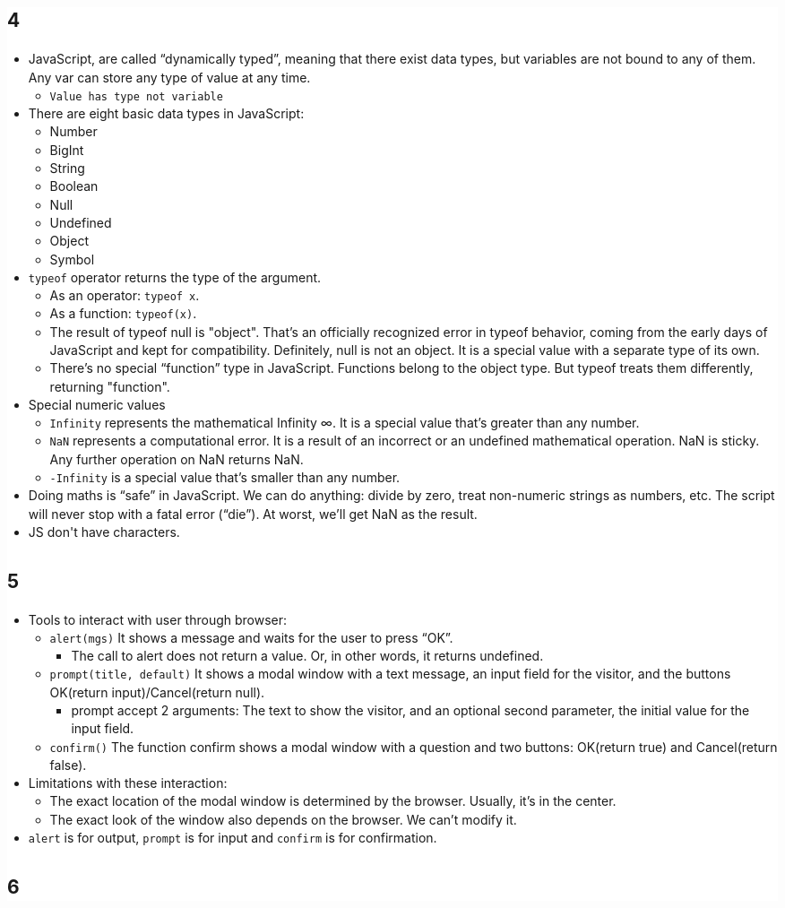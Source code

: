 ## 4

- JavaScript, are called “dynamically typed”, meaning that there exist data types, but variables are not bound to any of them. Any var can store any type of value at any time.
  - `Value has type not variable`
- There are eight basic data types in JavaScript:
  - Number
  - BigInt
  - String
  - Boolean
  - Null
  - Undefined
  - Object
  - Symbol
- `typeof` operator returns the type of the argument.
  - As an operator: `typeof x`.
  - As a function: `typeof(x)`.
  - The result of typeof null is "object". That’s an officially recognized error in typeof behavior, coming from the early days of JavaScript and kept for compatibility. Definitely, null is not an object. It is a special value with a separate type of its own.
  - There’s no special “function” type in JavaScript. Functions belong to the object type. But typeof treats them differently, returning "function".
- Special numeric values
  - `Infinity` represents the mathematical Infinity ∞. It is a special value that’s greater than any number.
  - `NaN` represents a computational error. It is a result of an incorrect or an undefined mathematical operation. NaN is sticky. Any further operation on NaN returns NaN.
  - `-Infinity` is a special value that’s smaller than any number.
- Doing maths is “safe” in JavaScript. We can do anything: divide by zero, treat non-numeric strings as numbers, etc. The script will never stop with a fatal error (“die”). At worst, we’ll get NaN as the result.
- JS don't have characters.

## 5

- Tools to interact with user through browser:
  - `alert(mgs)` It shows a message and waits for the user to press “OK”.
    - The call to alert does not return a value. Or, in other words, it returns undefined.
  - `prompt(title, default)` It shows a modal window with a text message, an input field for the visitor, and the buttons OK(return input)/Cancel(return null).
    - prompt accept 2 arguments: The text to show the visitor, and an optional second parameter, the initial value for the input field.
  - `confirm()` The function confirm shows a modal window with a question and two buttons: OK(return true) and Cancel(return false).
- Limitations with these interaction:
  - The exact location of the modal window is determined by the browser. Usually, it’s in the center.
  - The exact look of the window also depends on the browser. We can’t modify it.
- `alert` is for output, `prompt` is for input and `confirm` is for confirmation.

## 6
